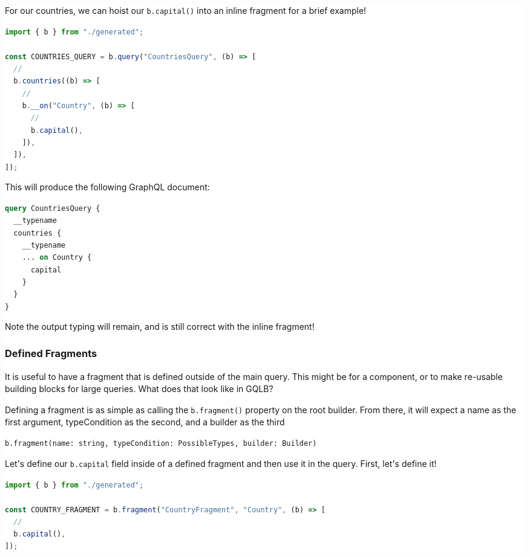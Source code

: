 For our countries, we can hoist our `b.capital()` into an inline fragment for a brief example!

```ts
import { b } from "./generated";

const COUNTRIES_QUERY = b.query("CountriesQuery", (b) => [
  //
  b.countries((b) => [
    //
    b.__on("Country", (b) => [
      //
      b.capital(),
    ]),
  ]),
]);
```

This will produce the following GraphQL document:

```graphql
query CountriesQuery {
  __typename
  countries {
    __typename
    ... on Country {
      capital
    }
  }
}
```

Note the output typing will remain, and is still correct with the inline fragment!

### Defined Fragments

It is useful to have a fragment that is defined outside of the main query. This might be for a component, or to make re-usable
building blocks for large queries. What does that look like in GQLB?

Defining a fragment is as simple as calling the `b.fragment()` property on the root builder. From there, it will expect a name as the first argument, typeCondition as the second, and a builder as the third

`b.fragment(name: string, typeCondition: PossibleTypes, builder: Builder)`

Let's define our `b.capital` field inside of a defined fragment and then use it in the query. First, let's define it!

```ts
import { b } from "./generated";

const COUNTRY_FRAGMENT = b.fragment("CountryFragment", "Country", (b) => [
  //
  b.capital(),
]);
```
